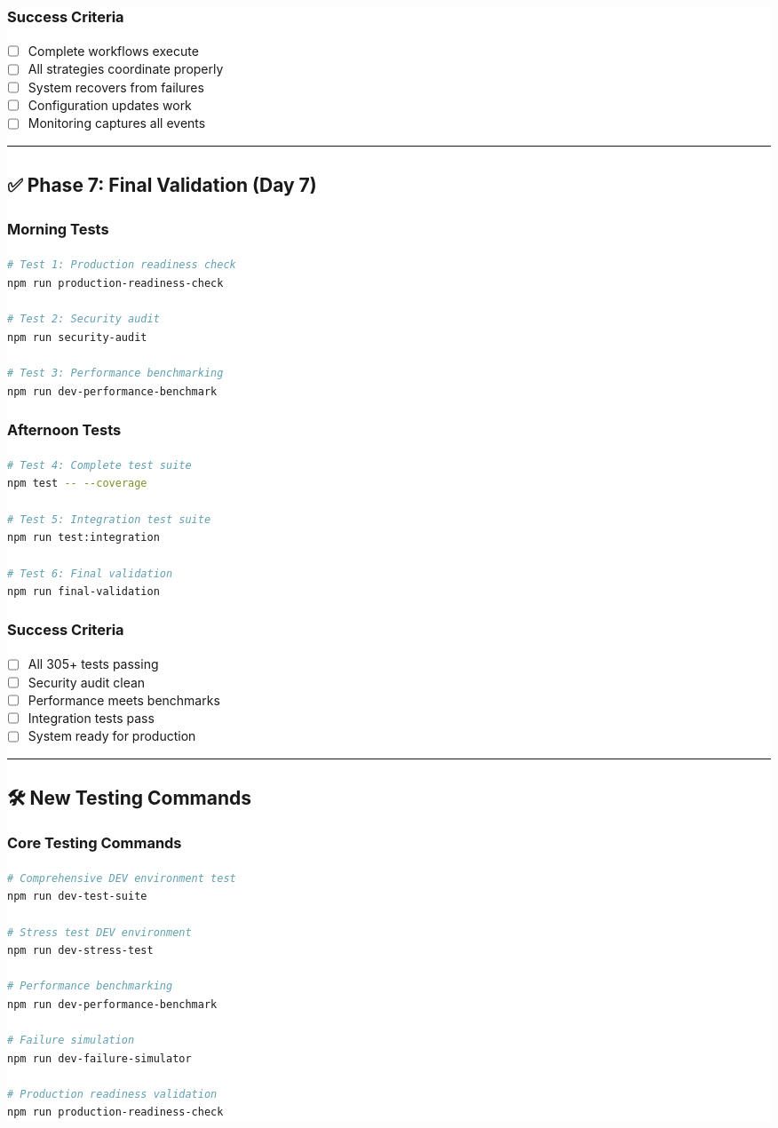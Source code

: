 ### Success Criteria
- [ ] Complete workflows execute
- [ ] All strategies coordinate properly
- [ ] System recovers from failures
- [ ] Configuration updates work
- [ ] Monitoring captures all events

---

## ✅ **Phase 7: Final Validation (Day 7)**

### Morning Tests
```bash
# Test 1: Production readiness check
npm run production-readiness-check

# Test 2: Security audit
npm run security-audit

# Test 3: Performance benchmarking
npm run dev-performance-benchmark
```

### Afternoon Tests
```bash
# Test 4: Complete test suite
npm test -- --coverage

# Test 5: Integration test suite
npm run test:integration

# Test 6: Final validation
npm run final-validation
```

### Success Criteria
- [ ] All 305+ tests passing
- [ ] Security audit clean
- [ ] Performance meets benchmarks
- [ ] Integration tests pass
- [ ] System ready for production

---

## 🛠️ **New Testing Commands**

### Core Testing Commands
```bash
# Comprehensive DEV environment test
npm run dev-test-suite

# Stress test DEV environment
npm run dev-stress-test

# Performance benchmarking
npm run dev-performance-benchmark

# Failure simulation
npm run dev-failure-simulator

# Production readiness validation
npm run production-readiness-check
```